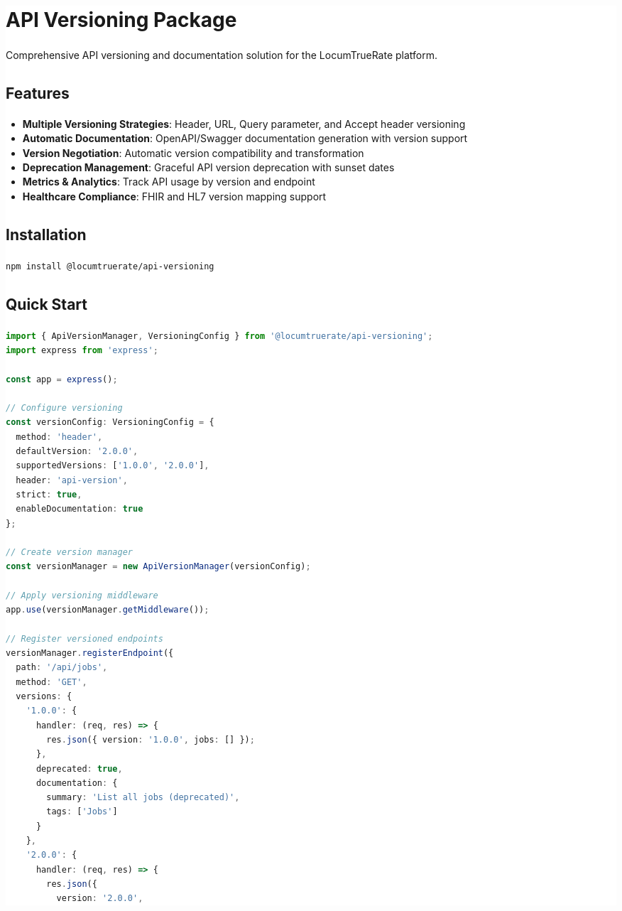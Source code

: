 # API Versioning Package

Comprehensive API versioning and documentation solution for the LocumTrueRate platform.

## Features

- **Multiple Versioning Strategies**: Header, URL, Query parameter, and Accept header versioning
- **Automatic Documentation**: OpenAPI/Swagger documentation generation with version support
- **Version Negotiation**: Automatic version compatibility and transformation
- **Deprecation Management**: Graceful API version deprecation with sunset dates
- **Metrics & Analytics**: Track API usage by version and endpoint
- **Healthcare Compliance**: FHIR and HL7 version mapping support

## Installation

```bash
npm install @locumtruerate/api-versioning
```

## Quick Start

```typescript
import { ApiVersionManager, VersioningConfig } from '@locumtruerate/api-versioning';
import express from 'express';

const app = express();

// Configure versioning
const versionConfig: VersioningConfig = {
  method: 'header',
  defaultVersion: '2.0.0',
  supportedVersions: ['1.0.0', '2.0.0'],
  header: 'api-version',
  strict: true,
  enableDocumentation: true
};

// Create version manager
const versionManager = new ApiVersionManager(versionConfig);

// Apply versioning middleware
app.use(versionManager.getMiddleware());

// Register versioned endpoints
versionManager.registerEndpoint({
  path: '/api/jobs',
  method: 'GET',
  versions: {
    '1.0.0': {
      handler: (req, res) => {
        res.json({ version: '1.0.0', jobs: [] });
      },
      deprecated: true,
      documentation: {
        summary: 'List all jobs (deprecated)',
        tags: ['Jobs']
      }
    },
    '2.0.0': {
      handler: (req, res) => {
        res.json({ 
          version: '2.0.0', 
```